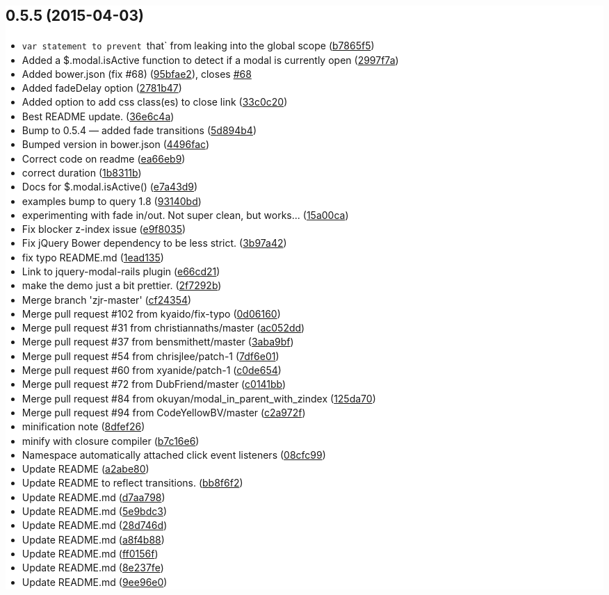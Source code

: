 

<a name="0.5.5"></a>
## 0.5.5 (2015-04-03)


* `var statement to prevent `that` from leaking into the global scope ([b7865f5](https://github.com/kylefox/jquery-modal/commit/b7865f5))
* Added a $.modal.isActive function to detect if a modal is currently open ([2997f7a](https://github.com/kylefox/jquery-modal/commit/2997f7a))
* Added bower.json (fix #68) ([95bfae2](https://github.com/kylefox/jquery-modal/commit/95bfae2)), closes [#68](https://github.com/kylefox/jquery-modal/issues/68)
* Added fadeDelay option ([2781b47](https://github.com/kylefox/jquery-modal/commit/2781b47))
* Added option to add css class(es) to close link ([33c0c20](https://github.com/kylefox/jquery-modal/commit/33c0c20))
* Best README update. ([36e6c4a](https://github.com/kylefox/jquery-modal/commit/36e6c4a))
* Bump to 0.5.4 — added fade transitions ([5d894b4](https://github.com/kylefox/jquery-modal/commit/5d894b4))
* Bumped version in bower.json ([4496fac](https://github.com/kylefox/jquery-modal/commit/4496fac))
* Correct code on readme ([ea66eb9](https://github.com/kylefox/jquery-modal/commit/ea66eb9))
* correct duration ([1b8311b](https://github.com/kylefox/jquery-modal/commit/1b8311b))
* Docs for $.modal.isActive() ([e7a43d9](https://github.com/kylefox/jquery-modal/commit/e7a43d9))
* examples bump to query 1.8 ([93140bd](https://github.com/kylefox/jquery-modal/commit/93140bd))
* experimenting with fade in/out. Not super clean, but works... ([15a00ca](https://github.com/kylefox/jquery-modal/commit/15a00ca))
* Fix blocker z-index issue ([e9f8035](https://github.com/kylefox/jquery-modal/commit/e9f8035))
* Fix jQuery Bower dependency to be less strict. ([3b97a42](https://github.com/kylefox/jquery-modal/commit/3b97a42))
* fix typo README.md ([1ead135](https://github.com/kylefox/jquery-modal/commit/1ead135))
* Link to jquery-modal-rails plugin ([e66cd21](https://github.com/kylefox/jquery-modal/commit/e66cd21))
* make the demo just a bit prettier. ([2f7292b](https://github.com/kylefox/jquery-modal/commit/2f7292b))
* Merge branch 'zjr-master' ([cf24354](https://github.com/kylefox/jquery-modal/commit/cf24354))
* Merge pull request #102 from kyaido/fix-typo ([0d06160](https://github.com/kylefox/jquery-modal/commit/0d06160))
* Merge pull request #31 from christiannaths/master ([ac052dd](https://github.com/kylefox/jquery-modal/commit/ac052dd))
* Merge pull request #37 from bensmithett/master ([3aba9bf](https://github.com/kylefox/jquery-modal/commit/3aba9bf))
* Merge pull request #54 from chrisjlee/patch-1 ([7df6e01](https://github.com/kylefox/jquery-modal/commit/7df6e01))
* Merge pull request #60 from xyanide/patch-1 ([c0de654](https://github.com/kylefox/jquery-modal/commit/c0de654))
* Merge pull request #72 from DubFriend/master ([c0141bb](https://github.com/kylefox/jquery-modal/commit/c0141bb))
* Merge pull request #84 from okuyan/modal_in_parent_with_zindex ([125da70](https://github.com/kylefox/jquery-modal/commit/125da70))
* Merge pull request #94 from CodeYellowBV/master ([c2a972f](https://github.com/kylefox/jquery-modal/commit/c2a972f))
* minification note ([8dfef26](https://github.com/kylefox/jquery-modal/commit/8dfef26))
* minify with closure compiler ([b7c16e6](https://github.com/kylefox/jquery-modal/commit/b7c16e6))
* Namespace automatically attached click event listeners ([08cfc99](https://github.com/kylefox/jquery-modal/commit/08cfc99))
* Update README ([a2abe80](https://github.com/kylefox/jquery-modal/commit/a2abe80))
* Update README to reflect transitions. ([bb8f6f2](https://github.com/kylefox/jquery-modal/commit/bb8f6f2))
* Update README.md ([d7aa798](https://github.com/kylefox/jquery-modal/commit/d7aa798))
* Update README.md ([5e9bdc3](https://github.com/kylefox/jquery-modal/commit/5e9bdc3))
* Update README.md ([28d746d](https://github.com/kylefox/jquery-modal/commit/28d746d))
* Update README.md ([a8f4b88](https://github.com/kylefox/jquery-modal/commit/a8f4b88))
* Update README.md ([ff0156f](https://github.com/kylefox/jquery-modal/commit/ff0156f))
* Update README.md ([8e237fe](https://github.com/kylefox/jquery-modal/commit/8e237fe))
* Update README.md ([9ee96e0](https://github.com/kylefox/jquery-modal/commit/9ee96e0))